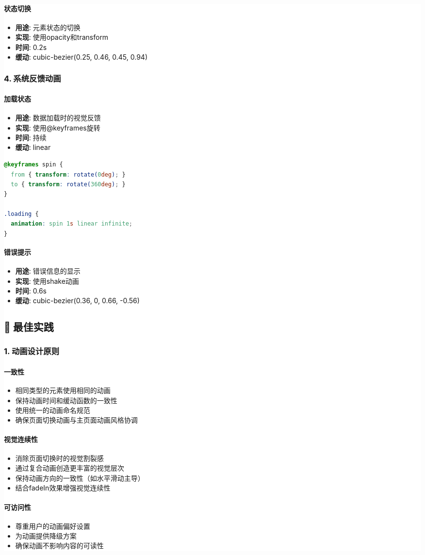 #### 状态切换
- **用途**: 元素状态的切换
- **实现**: 使用opacity和transform
- **时间**: 0.2s
- **缓动**: cubic-bezier(0.25, 0.46, 0.45, 0.94)

### 4. 系统反馈动画

#### 加载状态
- **用途**: 数据加载时的视觉反馈
- **实现**: 使用@keyframes旋转
- **时间**: 持续
- **缓动**: linear

```css
@keyframes spin {
  from { transform: rotate(0deg); }
  to { transform: rotate(360deg); }
}

.loading {
  animation: spin 1s linear infinite;
}
```

#### 错误提示
- **用途**: 错误信息的显示
- **实现**: 使用shake动画
- **时间**: 0.6s
- **缓动**: cubic-bezier(0.36, 0, 0.66, -0.56)

## 🔧 最佳实践

### 1. 动画设计原则

#### 一致性
- 相同类型的元素使用相同的动画
- 保持动画时间和缓动函数的一致性
- 使用统一的动画命名规范
- 确保页面切换动画与主页面动画风格协调

#### 视觉连续性
- 消除页面切换时的视觉割裂感
- 通过复合动画创造更丰富的视觉层次
- 保持动画方向的一致性（如水平滑动主导）
- 结合fadeIn效果增强视觉连续性

#### 可访问性
- 尊重用户的动画偏好设置
- 为动画提供降级方案
- 确保动画不影响内容的可读性
